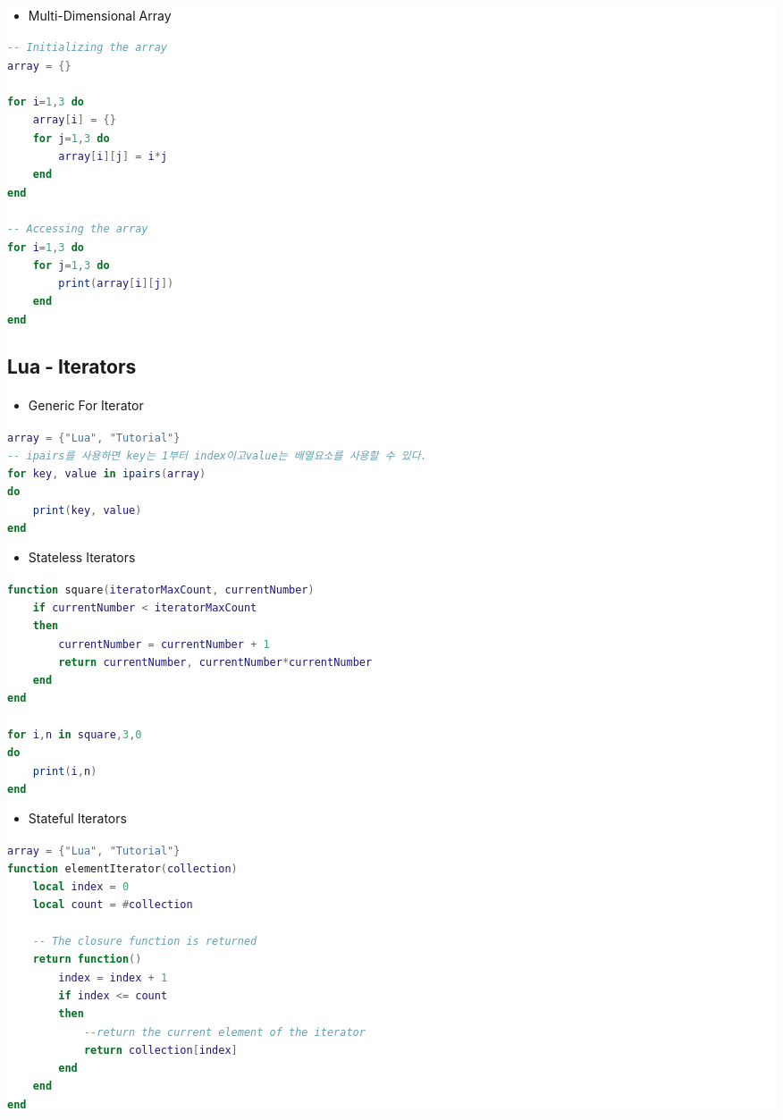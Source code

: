 * Multi-Dimensional Array
```lua
-- Initializing the array
array = {}

for i=1,3 do
    array[i] = {}
    for j=1,3 do
        array[i][j] = i*j
    end
end

-- Accessing the array
for i=1,3 do
    for j=1,3 do
        print(array[i][j])
    end
end
```

## Lua - Iterators

* Generic For Iterator
```lua
array = {"Lua", "Tutorial"}
-- ipairs를 사용하면 key는 1부터 index이고value는 배열요소를 사용할 수 있다.
for key, value in ipairs(array)
do
    print(key, value)
end
```

* Stateless Iterators
```lua
function square(iteratorMaxCount, currentNumber)
    if currentNumber < iteratorMaxCount
    then
        currentNumber = currentNumber + 1
        return currentNumber, currentNumber*currentNumber
    end
end

for i,n in square,3,0
do
    print(i,n)
end
```

* Stateful Iterators
```lua
array = {"Lua", "Tutorial"}
function elementIterator(collection)
    local index = 0
    local count = #collection
    
    -- The closure function is returned
    return function()
        index = index + 1
        if index <= count
        then
            --return the current element of the iterator
            return collection[index]
        end
    end
end

```